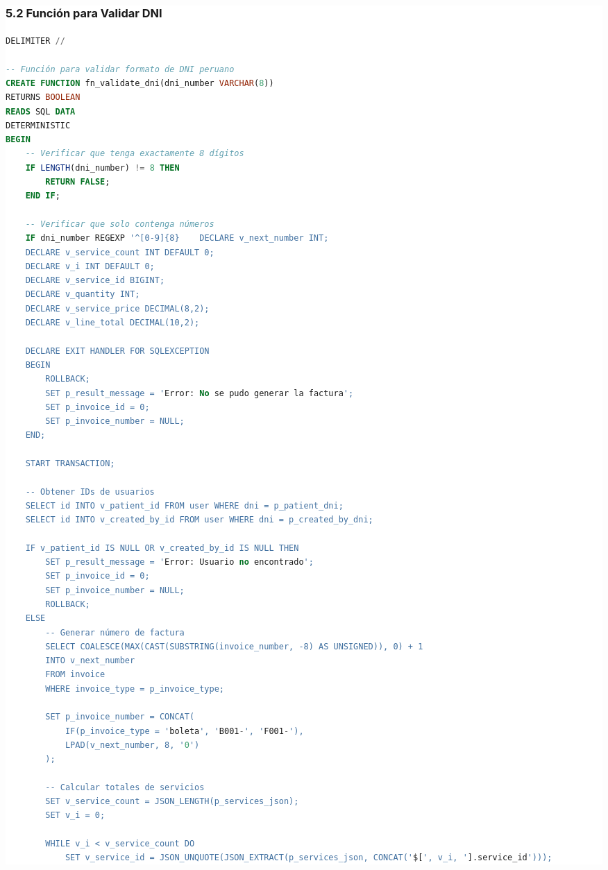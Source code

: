 ### 5.2 Función para Validar DNI

```sql
DELIMITER //

-- Función para validar formato de DNI peruano
CREATE FUNCTION fn_validate_dni(dni_number VARCHAR(8))
RETURNS BOOLEAN
READS SQL DATA
DETERMINISTIC
BEGIN
    -- Verificar que tenga exactamente 8 dígitos
    IF LENGTH(dni_number) != 8 THEN
        RETURN FALSE;
    END IF;
    
    -- Verificar que solo contenga números
    IF dni_number REGEXP '^[0-9]{8}    DECLARE v_next_number INT;
    DECLARE v_service_count INT DEFAULT 0;
    DECLARE v_i INT DEFAULT 0;
    DECLARE v_service_id BIGINT;
    DECLARE v_quantity INT;
    DECLARE v_service_price DECIMAL(8,2);
    DECLARE v_line_total DECIMAL(10,2);
    
    DECLARE EXIT HANDLER FOR SQLEXCEPTION
    BEGIN
        ROLLBACK;
        SET p_result_message = 'Error: No se pudo generar la factura';
        SET p_invoice_id = 0;
        SET p_invoice_number = NULL;
    END;
    
    START TRANSACTION;
    
    -- Obtener IDs de usuarios
    SELECT id INTO v_patient_id FROM user WHERE dni = p_patient_dni;
    SELECT id INTO v_created_by_id FROM user WHERE dni = p_created_by_dni;
    
    IF v_patient_id IS NULL OR v_created_by_id IS NULL THEN
        SET p_result_message = 'Error: Usuario no encontrado';
        SET p_invoice_id = 0;
        SET p_invoice_number = NULL;
        ROLLBACK;
    ELSE
        -- Generar número de factura
        SELECT COALESCE(MAX(CAST(SUBSTRING(invoice_number, -8) AS UNSIGNED)), 0) + 1 
        INTO v_next_number 
        FROM invoice 
        WHERE invoice_type = p_invoice_type;
        
        SET p_invoice_number = CONCAT(
            IF(p_invoice_type = 'boleta', 'B001-', 'F001-'),
            LPAD(v_next_number, 8, '0')
        );
        
        -- Calcular totales de servicios
        SET v_service_count = JSON_LENGTH(p_services_json);
        SET v_i = 0;
        
        WHILE v_i < v_service_count DO
            SET v_service_id = JSON_UNQUOTE(JSON_EXTRACT(p_services_json, CONCAT('$[', v_i, '].service_id')));
```
